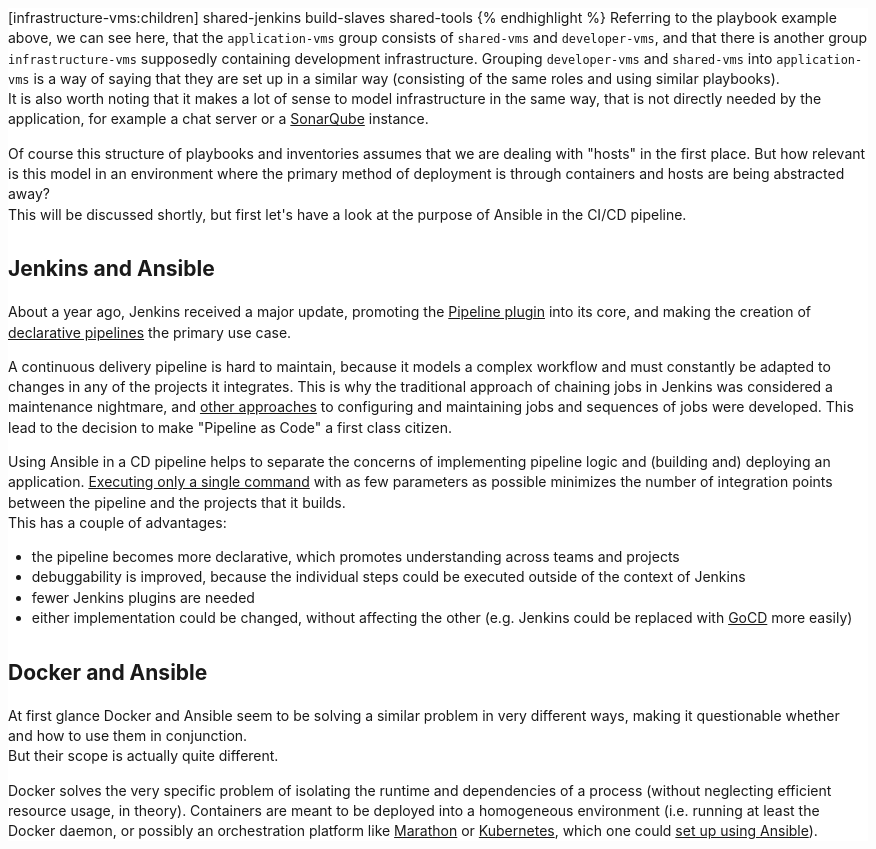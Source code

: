 [infrastructure-vms:children]
shared-jenkins
build-slaves
shared-tools
{% endhighlight %}
Referring to the playbook example above, we can see here, that the `application-vms` group consists of  `shared-vms` and `developer-vms`, and that there is another group `infrastructure-vms` supposedly containing development infrastructure.
Grouping `developer-vms` and `shared-vms` into `application-vms` is a way of saying that they are set up in a similar way (consisting of the same roles and using similar playbooks).  
It is also worth noting that it makes a lot of sense to model infrastructure in the same way, that is not directly needed by the application, for example a chat server or a [SonarQube](https://www.sonarqube.org/) instance.

Of course this structure of playbooks and inventories assumes that we are dealing with "hosts" in the first place. But how relevant is this model in an environment where the primary method of deployment is through containers and hosts are being abstracted away?  
This will be discussed shortly, but first let's have a look at the purpose of Ansible in the CI/CD pipeline.

## Jenkins and Ansible
About a year ago, Jenkins received a major update, promoting the [Pipeline plugin](https://wiki.jenkins-ci.org/display/JENKINS/Pipeline+Plugin) into its core, and making the creation of  [declarative pipelines](https://jenkins.io/blog/2017/02/03/declarative-pipeline-ga/) the primary use case.  

A continuous delivery pipeline is hard to maintain, because it models a complex workflow and must constantly be adapted to changes in any of the projects it integrates. This is why the traditional approach of chaining jobs in Jenkins was considered a maintenance nightmare, and [other approaches](https://wiki.jenkins-ci.org/display/JENKINS/Job+DSL+Plugin) to configuring and maintaining jobs and sequences of jobs were developed. This lead to the decision to make "Pipeline as Code" a first class citizen.

Using Ansible in a CD pipeline helps to separate the concerns of implementing pipeline logic and (building and) deploying an application. [Executing only a single command](https://www.thoughtworks.com/radar/techniques/single-command-deploy) with as few parameters as possible minimizes the number of integration points between the pipeline and the projects that it builds.  
This has a couple of advantages:

- the pipeline becomes more declarative, which promotes understanding across teams and projects
- debuggability is improved, because the individual steps could be executed outside of the context of Jenkins
- fewer Jenkins plugins are needed
- either implementation could be changed, without affecting the other (e.g. Jenkins could be replaced with [GoCD](https://www.gocd.io/) more easily)

## Docker and Ansible
At first glance Docker and Ansible seem to be solving a similar problem in very different ways, making it questionable whether and how to use them in conjunction.  
But their scope is actually quite different.

Docker solves the very specific problem of isolating the runtime and dependencies of a process (without neglecting efficient resource usage, in theory). Containers are meant to be deployed into a homogeneous environment (i.e. running at least the Docker daemon, or possibly an orchestration platform like [Marathon](https://mesosphere.github.io/marathon/) or [Kubernetes](https://kubernetes.io/), which one could [set up using Ansible](https://github.com/kubernetes/contrib/tree/master/ansible)).
